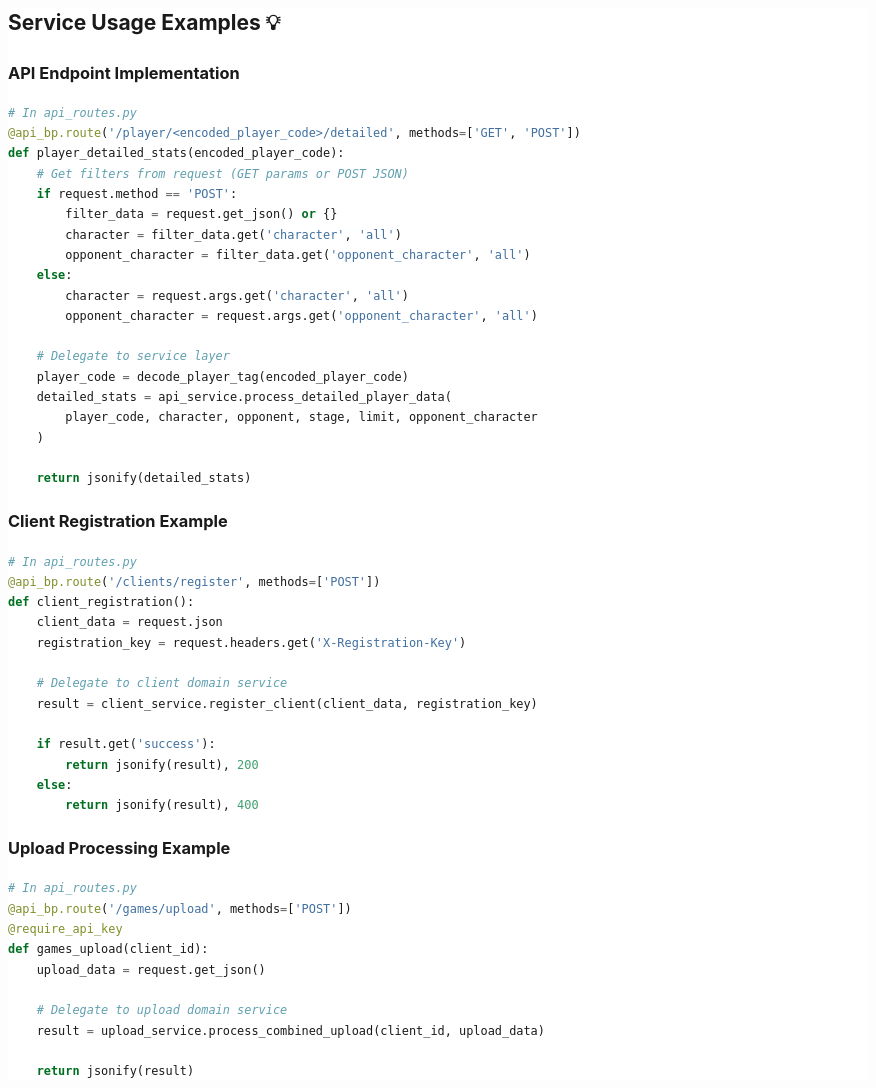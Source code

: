 
## **Service Usage Examples** 💡

### **API Endpoint Implementation**
```python
# In api_routes.py
@api_bp.route('/player/<encoded_player_code>/detailed', methods=['GET', 'POST'])
def player_detailed_stats(encoded_player_code):
    # Get filters from request (GET params or POST JSON)
    if request.method == 'POST':
        filter_data = request.get_json() or {}
        character = filter_data.get('character', 'all')
        opponent_character = filter_data.get('opponent_character', 'all')
    else:
        character = request.args.get('character', 'all')
        opponent_character = request.args.get('opponent_character', 'all')
    
    # Delegate to service layer
    player_code = decode_player_tag(encoded_player_code)
    detailed_stats = api_service.process_detailed_player_data(
        player_code, character, opponent, stage, limit, opponent_character
    )
    
    return jsonify(detailed_stats)
```

### **Client Registration Example**
```python
# In api_routes.py
@api_bp.route('/clients/register', methods=['POST'])
def client_registration():
    client_data = request.json
    registration_key = request.headers.get('X-Registration-Key')
    
    # Delegate to client domain service
    result = client_service.register_client(client_data, registration_key)
    
    if result.get('success'):
        return jsonify(result), 200
    else:
        return jsonify(result), 400
```

### **Upload Processing Example**
```python
# In api_routes.py
@api_bp.route('/games/upload', methods=['POST'])
@require_api_key
def games_upload(client_id):
    upload_data = request.get_json()
    
    # Delegate to upload domain service
    result = upload_service.process_combined_upload(client_id, upload_data)
    
    return jsonify(result)
```
